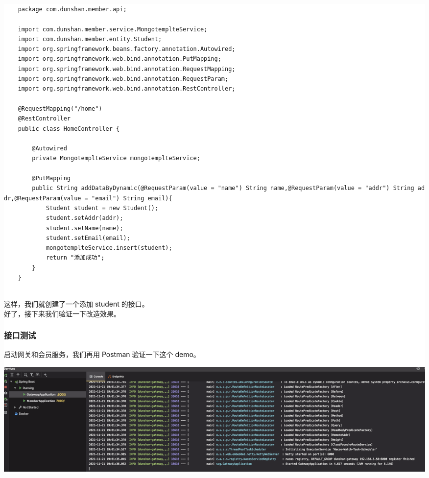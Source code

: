 ```
    package com.dunshan.member.api;
    
    import com.dunshan.member.service.MongotemplteService;
    import com.dunshan.member.entity.Student;
    import org.springframework.beans.factory.annotation.Autowired;
    import org.springframework.web.bind.annotation.PutMapping;
    import org.springframework.web.bind.annotation.RequestMapping;
    import org.springframework.web.bind.annotation.RequestParam;
    import org.springframework.web.bind.annotation.RestController;
    
    @RequestMapping("/home")
    @RestController
    public class HomeController {
    
        @Autowired
        private MongotemplteService mongotemplteService;
    
        @PutMapping
        public String addDataByDynamic(@RequestParam(value = "name") String name,@RequestParam(value = "addr") String addr,@RequestParam(value = "email") String email){
            Student student = new Student();
            student.setAddr(addr);
            student.setName(name);
            student.setEmail(email);
            mongotemplteService.insert(student);
            return "添加成功";
        }
    }
    

```

这样，我们就创建了一个添加 student 的接口。  
好了，接下来我们验证一下改造效果。

### 接口测试

启动网关和会员服务，我们再用 Postman 验证一下这个 demo。

![图片](./httpsstatic001geekbangorgresourceimage71ca71d8efa3a192019e70338bdef3995eca.png)

